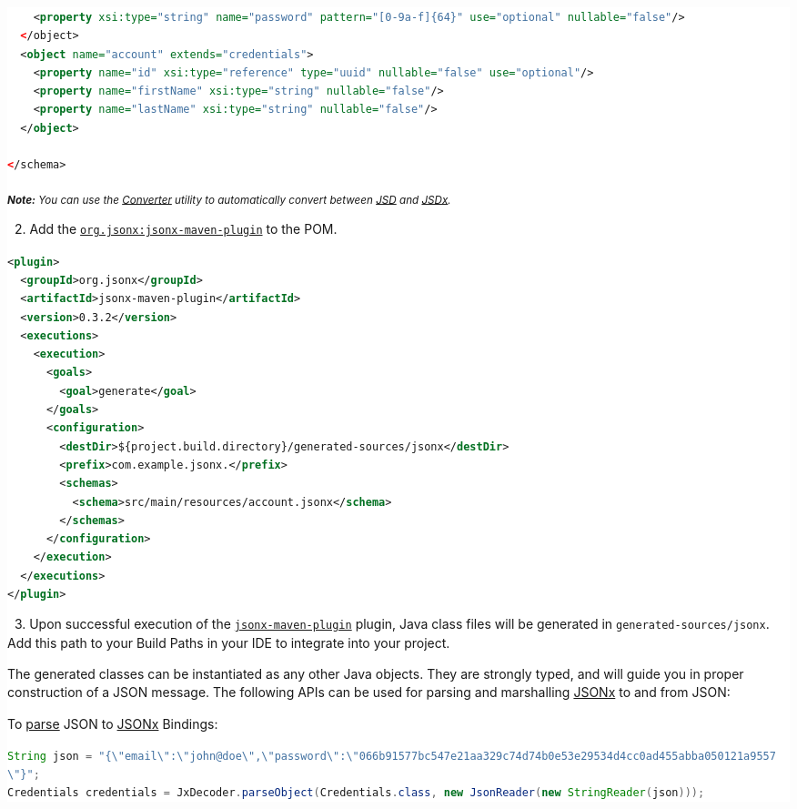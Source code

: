 ```xml
    <property xsi:type="string" name="password" pattern="[0-9a-f]{64}" use="optional" nullable="false"/>
  </object>
  <object name="account" extends="credentials">
    <property name="id" xsi:type="reference" type="uuid" nullable="false" use="optional"/>
    <property name="firstName" xsi:type="string" nullable="false"/>
    <property name="lastName" xsi:type="string" nullable="false"/>
  </object>

</schema>
```



<sub>_**Note:** You can use the [Converter][#converter] utility to automatically convert between <ins>JSD</ins> and <ins>JSDx</ins>._</sub>

&nbsp;&nbsp;2.&nbsp;Add the [`org.jsonx:jsonx-maven-plugin`][jsonx-maven-plugin] to the POM.

```xml
<plugin>
  <groupId>org.jsonx</groupId>
  <artifactId>jsonx-maven-plugin</artifactId>
  <version>0.3.2</version>
  <executions>
    <execution>
      <goals>
        <goal>generate</goal>
      </goals>
      <configuration>
        <destDir>${project.build.directory}/generated-sources/jsonx</destDir>
        <prefix>com.example.jsonx.</prefix>
        <schemas>
          <schema>src/main/resources/account.jsonx</schema>
        </schemas>
      </configuration>
    </execution>
  </executions>
</plugin>
```

&nbsp;&nbsp;3.&nbsp;Upon successful execution of the [`jsonx-maven-plugin`][jsonx-maven-plugin] plugin, Java class files will be generated in `generated-sources/jsonx`. Add this path to your Build Paths in your IDE to integrate into your project.

The generated classes can be instantiated as any other Java objects. They are strongly typed, and will guide you in proper construction of a JSON message. The following APIs can be used for parsing and marshalling <ins>JSONx</ins> to and from JSON:

To <ins>parse</ins> JSON to <ins>JSONx</ins> Bindings:

```java
String json = "{\"email\":\"john@doe\",\"password\":\"066b91577bc547e21aa329c74d74b0e53e29534d4cc0ad455abba050121a9557\"}";
Credentials credentials = JxDecoder.parseObject(Credentials.class, new JsonReader(new StringReader(json)));
```


[#binding]: #4-jsonx-binding-api
[#converter]: #532-converter
[#invoice-example]: #43-getting-started
[#jsd]: #3-json-schema-definition-language
[binding]: binding
[generator]: generator
[jaxrs]: jaxrs
[jsonx-maven-plugin]: jsonx-maven-plugin
[jsonxml]: jsonxml
[sample-cdc]: sample/cdc
[sample-invoice]: sample/invoice
[sample]: sample
[schema]: ../../../schema
[cdc]: http://martinfowler.com/articles/consumerDrivenContracts.html
[oxygenxml]: https://www.oxygenxml.com/xml_editor/download_oxygenxml_editor.html
[xmlschema]: http://www.w3.org/2001/XMLSchema